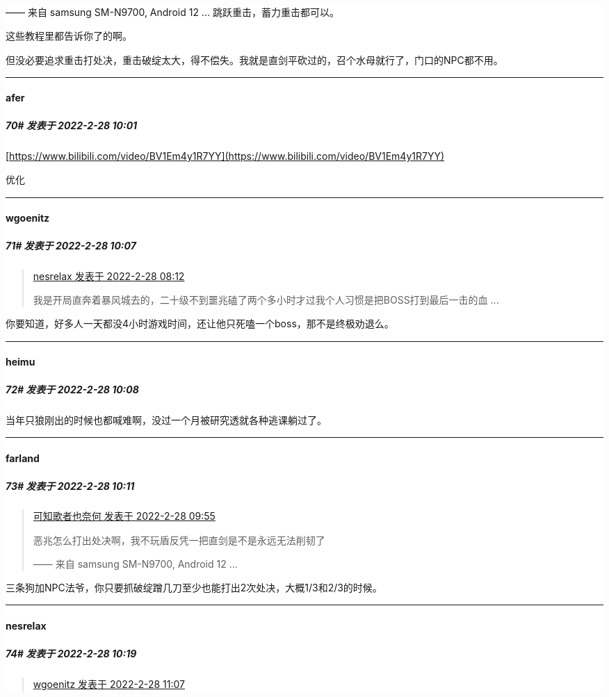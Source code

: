 —— 来自 samsung SM-N9700, Android 12 ...</blockquote>
跳跃重击，蓄力重击都可以。

这些教程里都告诉你了的啊。

但没必要追求重击打处决，重击破绽太大，得不偿失。我就是直剑平砍过的，召个水母就行了，门口的NPC都不用。

*****

####  afer  
##### 70#       发表于 2022-2-28 10:01

[https://www.bilibili.com/video/BV1Em4y1R7YY](https://www.bilibili.com/video/BV1Em4y1R7YY)

优化



*****

####  wgoenitz  
##### 71#       发表于 2022-2-28 10:07

<blockquote><a href="httphttps://bbs.saraba1st.com/2b/forum.php?mod=redirect&amp;goto=findpost&amp;pid=54858090&amp;ptid=2055011" target="_blank">nesrelax 发表于 2022-2-28 08:12</a>

我是开局直奔着暴风城去的，二十级不到噩兆磕了两个多小时才过我个人习惯是把BOSS打到最后一击的血 ...</blockquote>
你要知道，好多人一天都没4小时游戏时间，还让他只死嗑一个boss，那不是终极劝退么。

*****

####  heimu  
##### 72#       发表于 2022-2-28 10:08

当年只狼刚出的时候也都喊难啊，没过一个月被研究透就各种逃课躺过了。

*****

####  farland  
##### 73#       发表于 2022-2-28 10:11

<blockquote><a href="httphttps://bbs.saraba1st.com/2b/forum.php?mod=redirect&amp;goto=findpost&amp;pid=54859182&amp;ptid=2055011" target="_blank">可知歌者也奈何 发表于 2022-2-28 09:55</a>

恶兆怎么打出处决啊，我不玩盾反凭一把直剑是不是永远无法削韧了

—— 来自 samsung SM-N9700, Android 12 ...</blockquote>
三条狗加NPC法爷，你只要抓破绽蹭几刀至少也能打出2次处决，大概1/3和2/3的时候。

*****

####  nesrelax  
##### 74#       发表于 2022-2-28 10:19

<blockquote><a href="httphttps://bbs.saraba1st.com/2b/forum.php?mod=redirect&amp;goto=findpost&amp;pid=54859355&amp;ptid=2055011" target="_blank">wgoenitz 发表于 2022-2-28 11:07</a>
